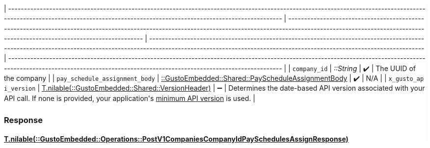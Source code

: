 | ---------------------------------------------------------------------------------------------------------------------------------------------------------------------------------------------------------------------------- | ---------------------------------------------------------------------------------------------------------------------------------------------------------------------------------------------------------------------------- | ---------------------------------------------------------------------------------------------------------------------------------------------------------------------------------------------------------------------------- | ---------------------------------------------------------------------------------------------------------------------------------------------------------------------------------------------------------------------------- |
| `company_id`                                                                                                                                                                                                                 | *::String*                                                                                                                                                                                                                   | :heavy_check_mark:                                                                                                                                                                                                           | The UUID of the company                                                                                                                                                                                                      |
| `pay_schedule_assignment_body`                                                                                                                                                                                               | [::GustoEmbedded::Shared::PayScheduleAssignmentBody](../../models/shared/payscheduleassignmentbody.md)                                                                                                                       | :heavy_check_mark:                                                                                                                                                                                                           | N/A                                                                                                                                                                                                                          |
| `x_gusto_api_version`                                                                                                                                                                                                        | [T.nilable(::GustoEmbedded::Shared::VersionHeader)](../../models/shared/versionheader.md)                                                                                                                                    | :heavy_minus_sign:                                                                                                                                                                                                           | Determines the date-based API version associated with your API call. If none is provided, your application's [minimum API version](https://docs.gusto.com/embedded-payroll/docs/api-versioning#minimum-api-version) is used. |

### Response

**[T.nilable(::GustoEmbedded::Operations::PostV1CompaniesCompanyIdPaySchedulesAssignResponse)](../../models/operations/postv1companiescompanyidpayschedulesassignresponse.md)**

